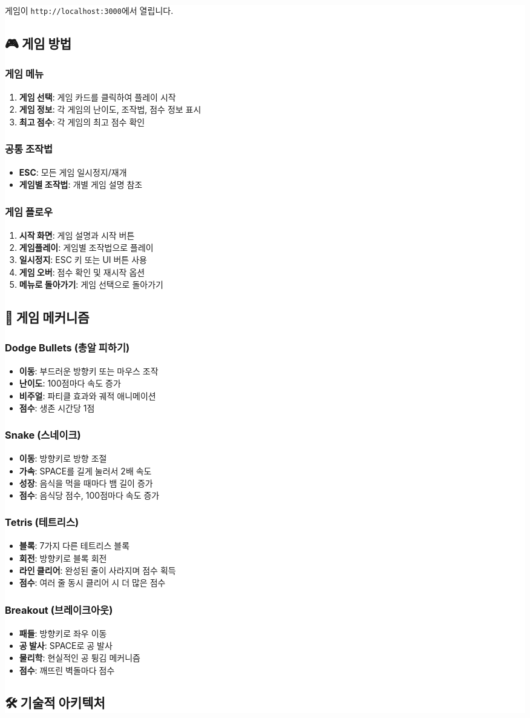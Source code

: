 게임이 `http://localhost:3000`에서 열립니다.

## 🎮 게임 방법

### **게임 메뉴**
1. **게임 선택**: 게임 카드를 클릭하여 플레이 시작
2. **게임 정보**: 각 게임의 난이도, 조작법, 점수 정보 표시
3. **최고 점수**: 각 게임의 최고 점수 확인

### **공통 조작법**
- **ESC**: 모든 게임 일시정지/재개
- **게임별 조작법**: 개별 게임 설명 참조

### **게임 플로우**
1. **시작 화면**: 게임 설명과 시작 버튼
2. **게임플레이**: 게임별 조작법으로 플레이
3. **일시정지**: ESC 키 또는 UI 버튼 사용
4. **게임 오버**: 점수 확인 및 재시작 옵션
5. **메뉴로 돌아가기**: 게임 선택으로 돌아가기

## 🎯 게임 메커니즘

### **Dodge Bullets (총알 피하기)**
- **이동**: 부드러운 방향키 또는 마우스 조작
- **난이도**: 100점마다 속도 증가
- **비주얼**: 파티클 효과와 궤적 애니메이션
- **점수**: 생존 시간당 1점

### **Snake (스네이크)**
- **이동**: 방향키로 방향 조절
- **가속**: SPACE를 길게 눌러서 2배 속도
- **성장**: 음식을 먹을 때마다 뱀 길이 증가
- **점수**: 음식당 점수, 100점마다 속도 증가

### **Tetris (테트리스)**
- **블록**: 7가지 다른 테트리스 블록
- **회전**: 방향키로 블록 회전
- **라인 클리어**: 완성된 줄이 사라지며 점수 획득
- **점수**: 여러 줄 동시 클리어 시 더 많은 점수

### **Breakout (브레이크아웃)**
- **패들**: 방향키로 좌우 이동
- **공 발사**: SPACE로 공 발사
- **물리학**: 현실적인 공 튕김 메커니즘
- **점수**: 깨뜨린 벽돌마다 점수

## 🛠️ 기술적 아키텍처
